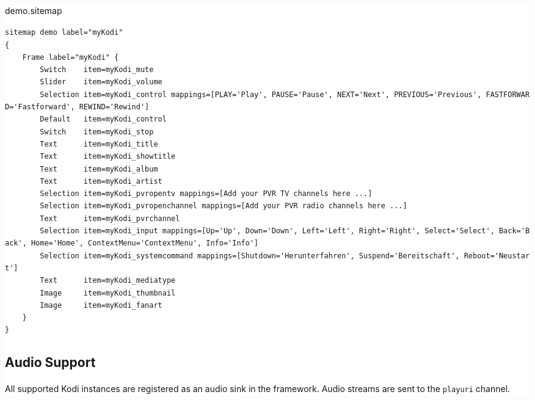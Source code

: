 demo.sitemap

```
sitemap demo label="myKodi"
{
    Frame label="myKodi" {
        Switch    item=myKodi_mute
        Slider    item=myKodi_volume
        Selection item=myKodi_control mappings=[PLAY='Play', PAUSE='Pause', NEXT='Next', PREVIOUS='Previous', FASTFORWARD='Fastforward', REWIND='Rewind']
        Default   item=myKodi_control
        Switch    item=myKodi_stop
        Text      item=myKodi_title
        Text      item=myKodi_showtitle
        Text      item=myKodi_album
        Text      item=myKodi_artist
        Selection item=myKodi_pvropentv mappings=[Add your PVR TV channels here ...]
        Selection item=myKodi_pvropenchannel mappings=[Add your PVR radio channels here ...]
        Text      item=myKodi_pvrchannel
        Selection item=myKodi_input mappings=[Up='Up', Down='Down', Left='Left', Right='Right', Select='Select', Back='Back', Home='Home', ContextMenu='ContextMenu', Info='Info']
        Selection item=myKodi_systemcommand mappings=[Shutdown='Herunterfahren', Suspend='Bereitschaft', Reboot='Neustart']
        Text      item=myKodi_mediatype
        Image     item=myKodi_thumbnail
        Image     item=myKodi_fanart
    }
}
```

## Audio Support

All supported Kodi instances are registered as an audio sink in the framework.
Audio streams are sent to the `playuri` channel.
